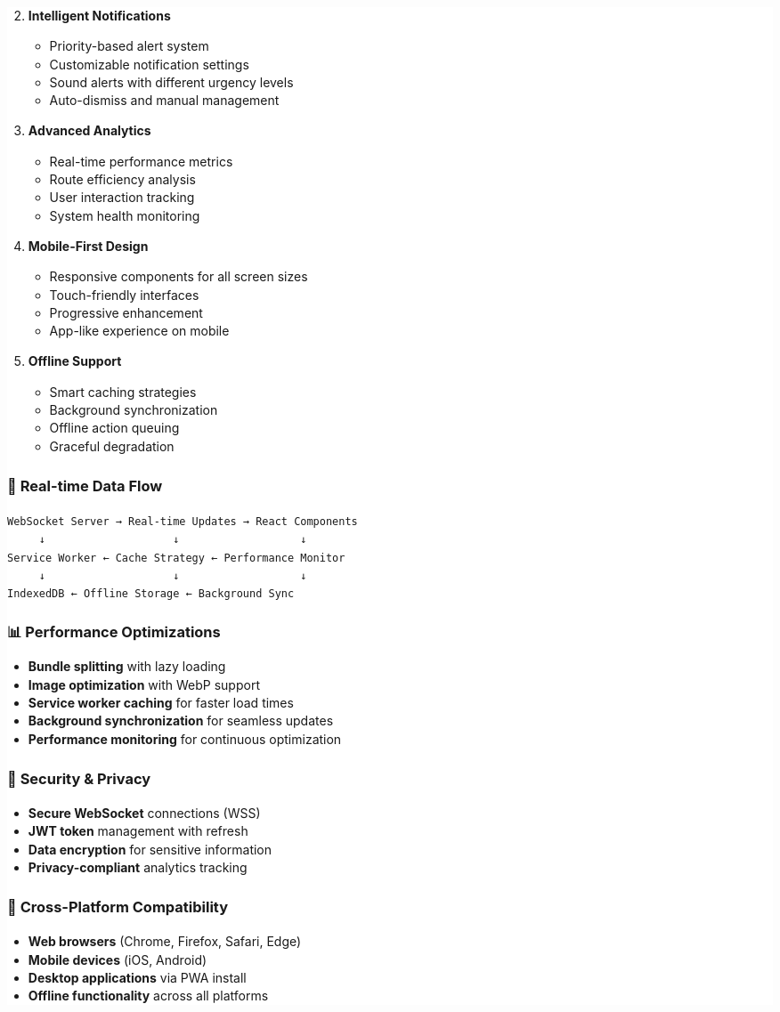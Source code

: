 2. **Intelligent Notifications**
   - Priority-based alert system
   - Customizable notification settings
   - Sound alerts with different urgency levels
   - Auto-dismiss and manual management

3. **Advanced Analytics**
   - Real-time performance metrics
   - Route efficiency analysis
   - User interaction tracking
   - System health monitoring

4. **Mobile-First Design**
   - Responsive components for all screen sizes
   - Touch-friendly interfaces
   - Progressive enhancement
   - App-like experience on mobile

5. **Offline Support**
   - Smart caching strategies
   - Background synchronization
   - Offline action queuing
   - Graceful degradation

### 🔄 **Real-time Data Flow**

```
WebSocket Server → Real-time Updates → React Components
     ↓                    ↓                   ↓
Service Worker ← Cache Strategy ← Performance Monitor
     ↓                    ↓                   ↓
IndexedDB ← Offline Storage ← Background Sync
```

### 📊 **Performance Optimizations**

- **Bundle splitting** with lazy loading
- **Image optimization** with WebP support
- **Service worker caching** for faster load times
- **Background synchronization** for seamless updates
- **Performance monitoring** for continuous optimization

### 🔐 **Security & Privacy**

- **Secure WebSocket** connections (WSS)
- **JWT token** management with refresh
- **Data encryption** for sensitive information
- **Privacy-compliant** analytics tracking

### 📱 **Cross-Platform Compatibility**

- **Web browsers** (Chrome, Firefox, Safari, Edge)
- **Mobile devices** (iOS, Android)
- **Desktop applications** via PWA install
- **Offline functionality** across all platforms
